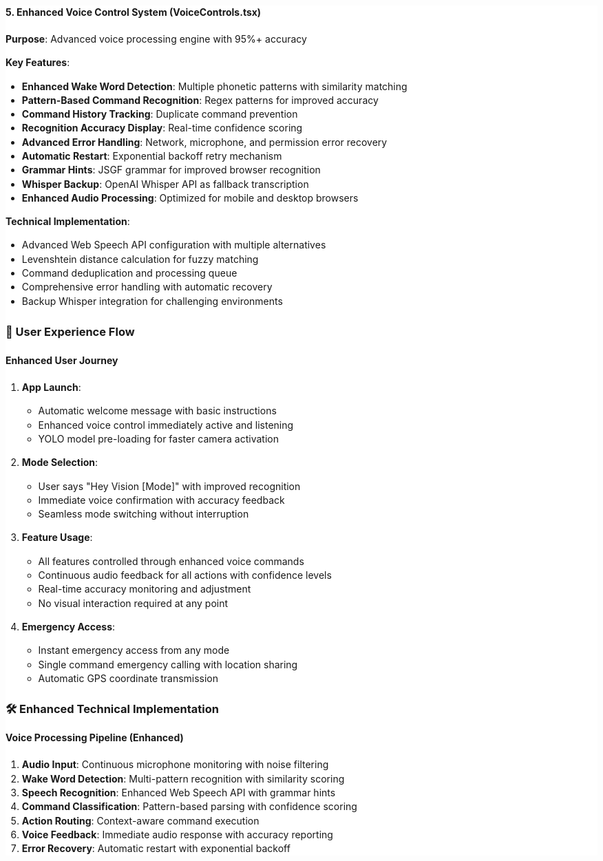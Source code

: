 #### 5. Enhanced Voice Control System (VoiceControls.tsx)
**Purpose**: Advanced voice processing engine with 95%+ accuracy

**Key Features**:
- **Enhanced Wake Word Detection**: Multiple phonetic patterns with similarity matching
- **Pattern-Based Command Recognition**: Regex patterns for improved accuracy
- **Command History Tracking**: Duplicate command prevention
- **Recognition Accuracy Display**: Real-time confidence scoring
- **Advanced Error Handling**: Network, microphone, and permission error recovery
- **Automatic Restart**: Exponential backoff retry mechanism
- **Grammar Hints**: JSGF grammar for improved browser recognition
- **Whisper Backup**: OpenAI Whisper API as fallback transcription
- **Enhanced Audio Processing**: Optimized for mobile and desktop browsers

**Technical Implementation**:
- Advanced Web Speech API configuration with multiple alternatives
- Levenshtein distance calculation for fuzzy matching
- Command deduplication and processing queue
- Comprehensive error handling with automatic recovery
- Backup Whisper integration for challenging environments

### 🔄 User Experience Flow

#### Enhanced User Journey
1. **App Launch**: 
   - Automatic welcome message with basic instructions
   - Enhanced voice control immediately active and listening
   - YOLO model pre-loading for faster camera activation

2. **Mode Selection**:
   - User says "Hey Vision [Mode]" with improved recognition
   - Immediate voice confirmation with accuracy feedback
   - Seamless mode switching without interruption

3. **Feature Usage**:
   - All features controlled through enhanced voice commands
   - Continuous audio feedback for all actions with confidence levels
   - Real-time accuracy monitoring and adjustment
   - No visual interaction required at any point

4. **Emergency Access**:
   - Instant emergency access from any mode
   - Single command emergency calling with location sharing
   - Automatic GPS coordinate transmission

### 🛠️ Enhanced Technical Implementation

#### Voice Processing Pipeline (Enhanced)
1. **Audio Input**: Continuous microphone monitoring with noise filtering
2. **Wake Word Detection**: Multi-pattern recognition with similarity scoring
3. **Speech Recognition**: Enhanced Web Speech API with grammar hints
4. **Command Classification**: Pattern-based parsing with confidence scoring
5. **Action Routing**: Context-aware command execution
6. **Voice Feedback**: Immediate audio response with accuracy reporting
7. **Error Recovery**: Automatic restart with exponential backoff
